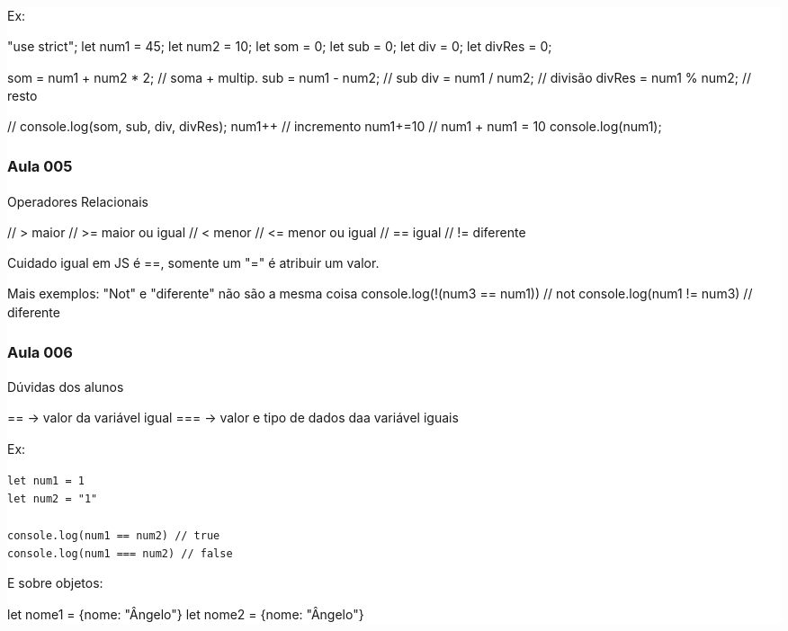Ex:

"use strict";
let num1 = 45;
let num2 = 10;
let som = 0;
let sub = 0;
let div = 0;
let divRes = 0;

som = num1 + num2 * 2; // soma + multip.
sub = num1 - num2; // sub
div = num1 / num2; // divisão
divRes = num1 % num2; // resto

// console.log(som, sub, div, divRes);
num1++ // incremento
num1+=10 // num1 + num1 = 10
console.log(num1);

### Aula 005

Operadores Relacionais


// > maior
// >= maior ou igual
// < menor
// <= menor ou igual
// == igual
// != diferente

Cuidado igual em JS é ==, somente um "=" é atribuir um valor.


Mais exemplos:
"Not" e "diferente" não são a mesma coisa
console.log(!(num3 == num1)) // not
console.log(num1 != num3) // diferente

### Aula 006

Dúvidas dos alunos

== -> valor da variável igual
=== -> valor e tipo de dados daa variável iguais

Ex:

    let num1 = 1
    let num2 = "1"

    console.log(num1 == num2) // true
    console.log(num1 === num2) // false

E sobre objetos:

let nome1 = {nome: "Ângelo"}
let nome2 = {nome: "Ângelo"}
